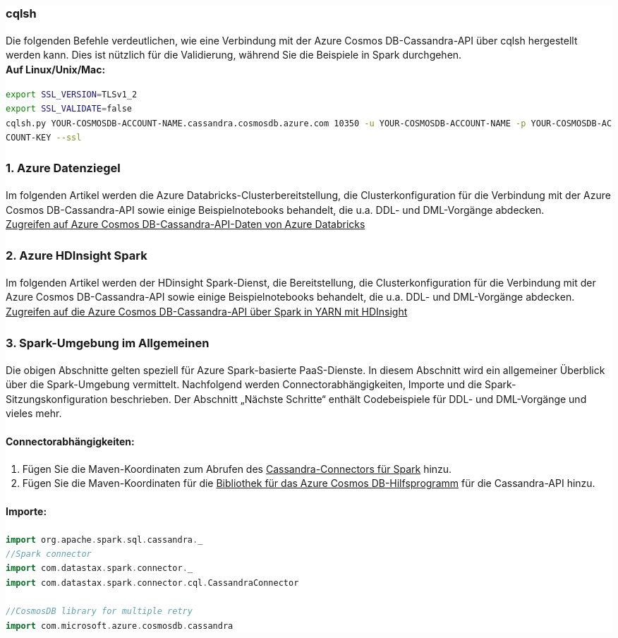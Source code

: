 ### <a name="cqlsh"></a>cqlsh
Die folgenden Befehle verdeutlichen, wie eine Verbindung mit der Azure Cosmos DB-Cassandra-API über cqlsh hergestellt werden kann.  Dies ist nützlich für die Validierung, während Sie die Beispiele in Spark durchgehen.<br>
**Auf Linux/Unix/Mac:**

```bash
export SSL_VERSION=TLSv1_2
export SSL_VALIDATE=false
cqlsh.py YOUR-COSMOSDB-ACCOUNT-NAME.cassandra.cosmosdb.azure.com 10350 -u YOUR-COSMOSDB-ACCOUNT-NAME -p YOUR-COSMOSDB-ACCOUNT-KEY --ssl
```

### <a name="1--azure-databricks"></a>1.  Azure Datenziegel
Im folgenden Artikel werden die Azure Databricks-Clusterbereitstellung, die Clusterkonfiguration für die Verbindung mit der Azure Cosmos DB-Cassandra-API sowie einige Beispielnotebooks behandelt, die u.a. DDL- und DML-Vorgänge abdecken.<BR>
[Zugreifen auf Azure Cosmos DB-Cassandra-API-Daten von Azure Databricks](cassandra-spark-databricks.md)<BR>
  
### <a name="2--azure-hdinsight-spark"></a>2. Azure HDInsight Spark
Im folgenden Artikel werden der HDinsight Spark-Dienst, die Bereitstellung, die Clusterkonfiguration für die Verbindung mit der Azure Cosmos DB-Cassandra-API sowie einige Beispielnotebooks behandelt, die u.a. DDL- und DML-Vorgänge abdecken.<BR>
[Zugreifen auf die Azure Cosmos DB-Cassandra-API über Spark in YARN mit HDInsight](cassandra-spark-hdinsight.md)
 
### <a name="3--spark-environment-in-general"></a>3.  Spark-Umgebung im Allgemeinen
Die obigen Abschnitte gelten speziell für Azure Spark-basierte PaaS-Dienste. In diesem Abschnitt wird ein allgemeiner Überblick über die Spark-Umgebung vermittelt.  Nachfolgend werden Connectorabhängigkeiten, Importe und die Spark-Sitzungskonfiguration beschrieben. Der Abschnitt „Nächste Schritte“ enthält Codebeispiele für DDL- und DML-Vorgänge und vieles mehr.  

#### <a name="connector-dependencies"></a>Connectorabhängigkeiten:

1. Fügen Sie die Maven-Koordinaten zum Abrufen des [Cassandra-Connectors für Spark](cassandra-spark-generic.md#dependencies-for-connectivity) hinzu.
2. Fügen Sie die Maven-Koordinaten für die [Bibliothek für das Azure Cosmos DB-Hilfsprogramm](cassandra-spark-generic.md#dependencies-for-connectivity) für die Cassandra-API hinzu.

#### <a name="imports"></a>Importe:

```scala
import org.apache.spark.sql.cassandra._
//Spark connector
import com.datastax.spark.connector._
import com.datastax.spark.connector.cql.CassandraConnector

//CosmosDB library for multiple retry
import com.microsoft.azure.cosmosdb.cassandra
```
